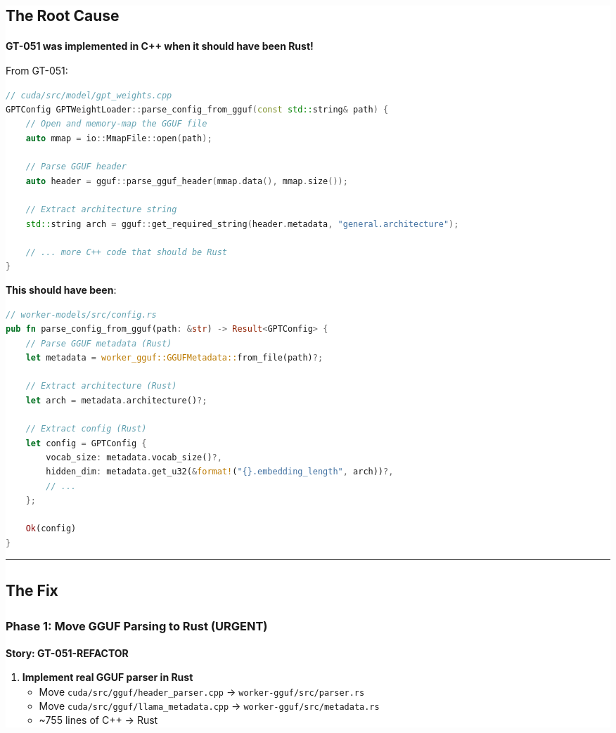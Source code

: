 
## The Root Cause

**GT-051 was implemented in C++ when it should have been Rust!**

From GT-051:
```cpp
// cuda/src/model/gpt_weights.cpp
GPTConfig GPTWeightLoader::parse_config_from_gguf(const std::string& path) {
    // Open and memory-map the GGUF file
    auto mmap = io::MmapFile::open(path);
    
    // Parse GGUF header
    auto header = gguf::parse_gguf_header(mmap.data(), mmap.size());
    
    // Extract architecture string
    std::string arch = gguf::get_required_string(header.metadata, "general.architecture");
    
    // ... more C++ code that should be Rust
}
```

**This should have been**:
```rust
// worker-models/src/config.rs
pub fn parse_config_from_gguf(path: &str) -> Result<GPTConfig> {
    // Parse GGUF metadata (Rust)
    let metadata = worker_gguf::GGUFMetadata::from_file(path)?;
    
    // Extract architecture (Rust)
    let arch = metadata.architecture()?;
    
    // Extract config (Rust)
    let config = GPTConfig {
        vocab_size: metadata.vocab_size()?,
        hidden_dim: metadata.get_u32(&format!("{}.embedding_length", arch))?,
        // ...
    };
    
    Ok(config)
}
```

---

## The Fix

### Phase 1: Move GGUF Parsing to Rust (URGENT)

**Story: GT-051-REFACTOR**

1. **Implement real GGUF parser in Rust**
   - Move `cuda/src/gguf/header_parser.cpp` → `worker-gguf/src/parser.rs`
   - Move `cuda/src/gguf/llama_metadata.cpp` → `worker-gguf/src/metadata.rs`
   - ~755 lines of C++ → Rust
